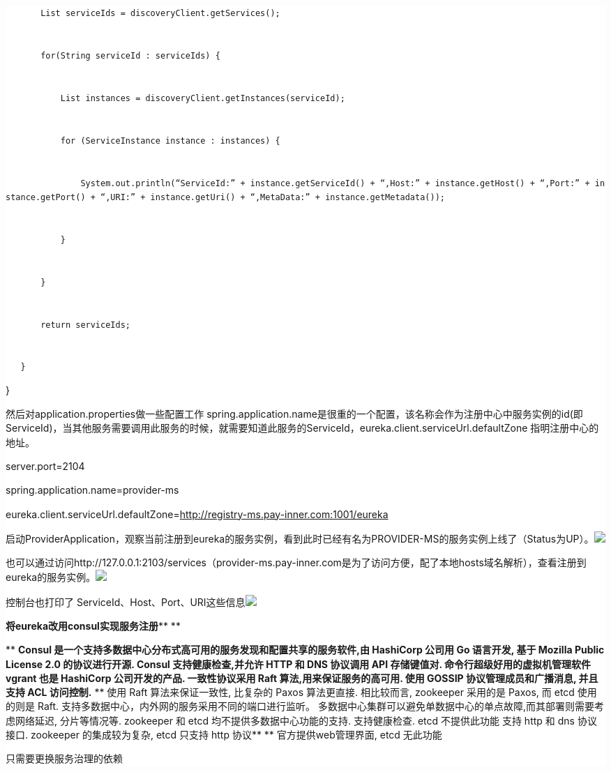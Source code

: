  
           List serviceIds = discoveryClient.getServices(); 
  
 
           for(String serviceId : serviceIds) { 
  
 
               List instances = discoveryClient.getInstances(serviceId); 
  
 
               for (ServiceInstance instance : instances) { 
  
 
                   System.out.println(“ServiceId:” + instance.getServiceId() + “,Host:” + instance.getHost() + “,Port:” + instance.getPort() + “,URI:” + instance.getUri() + “,MetaData:” + instance.getMetadata()); 
  
 
               } 
  
 
           } 
  
 
           return serviceIds; 
  
 
       } 
  
 
   } 
  
 然后对application.properties做一些配置工作 spring.application.name是很重的一个配置，该名称会作为注册中心中服务实例的id(即ServiceId)，当其他服务需要调用此服务的时候，就需要知道此服务的ServiceId，eureka.client.serviceUrl.defaultZone 指明注册中心的地址。  
 
 
 
   server.port=2104 
  
 
   spring.application.name=provider-ms 
  
 
   eureka.client.serviceUrl.defaultZone=http://registry-ms.pay-inner.com:1001/eureka 
  
 
 
  启动ProviderApplication，观察当前注册到eureka的服务实例，看到此时已经有名为PROVIDER-MS的服务实例上线了（Status为UP）。![](a227777.png)  
 

    
 

        
 
 
 也可以通过访问http://127.0.0.1:2103/services（provider-ms.pay-inner.com是为了访问方便，配了本地hosts域名解析），查看注册到eureka的服务实例。![](8811939.png)  
 
 
 控制台也打印了 ServiceId、Host、Port、URI这些信息![](76b043e.png)  
 

    
 

    
 
 
 **将eureka改用consul实现服务注册**** ** 
 

    
 
** **Consul 是一个支持多数据中心分布式高可用的服务发现和配置共享的服务软件,由 HashiCorp 公司用 Go 语言开发, 基于 Mozilla Public License 2.0 的协议进行开源. Consul 支持健康检查,并允许 HTTP 和 DNS 协议调用 API 存储键值对. 命令行超级好用的虚拟机管理软件 vgrant 也是 HashiCorp 公司开发的产品. 一致性协议采用 Raft 算法,用来保证服务的高可用. 使用 GOSSIP 协议管理成员和广播消息, 并且支持 ACL 访问控制.** **      使用 Raft 算法来保证一致性, 比复杂的 Paxos 算法更直接. 相比较而言, zookeeper 采用的是 Paxos, 而 etcd 使用的则是 Raft.      支持多数据中心，内外网的服务采用不同的端口进行监听。 多数据中心集群可以避免单数据中心的单点故障,而其部署则需要考虑网络延迟, 分片等情况等. zookeeper 和 etcd 均不提供多数据中心功能的支持.     支持健康检查. etcd 不提供此功能     支持 http 和 dns 协议接口. zookeeper 的集成较为复杂, etcd 只支持 http 协议** **     官方提供web管理界面, etcd 无此功能  
 

    
 
 
 只需要更换服务治理的依赖 
 

    
 
 
 
    
  